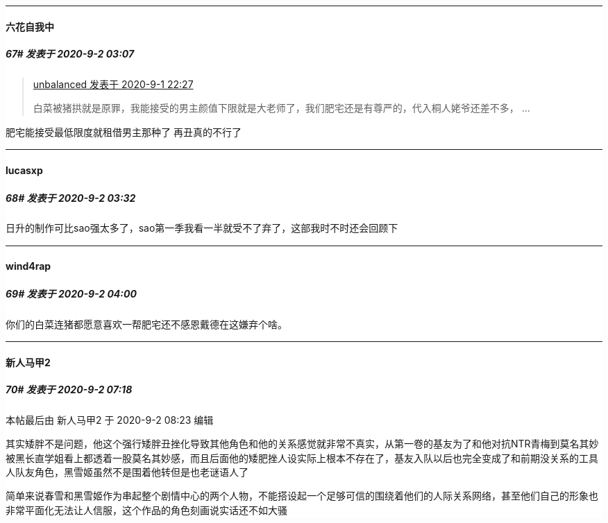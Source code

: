 
*****

####  六花自我中  
##### 67#       发表于 2020-9-2 03:07



<blockquote><a href="httphttps://bbs.saraba1st.com/2b/forum.php?mod=redirect&amp;goto=findpost&amp;pid=48614887&amp;ptid=1957689" target="_blank">unbalanced 发表于 2020-9-1 22:27</a>

白菜被猪拱就是原罪，我能接受的男主颜值下限就是大老师了，我们肥宅还是有尊严的，代入桐人姥爷还差不多， ...</blockquote>
肥宅能接受最低限度就租借男主那种了 再丑真的不行了







*****

####  lucasxp  
##### 68#       发表于 2020-9-2 03:32




日升的制作可比sao强太多了，sao第一季我看一半就受不了弃了，这部我时不时还会回顾下







*****

####  wind4rap  
##### 69#       发表于 2020-9-2 04:00




你们的白菜连猪都愿意喜欢一帮肥宅还不感恩戴德在这嫌弃个啥。







*****

####  新人马甲2  
##### 70#       发表于 2020-9-2 07:18



 本帖最后由 新人马甲2 于 2020-9-2 08:23 编辑 

其实矮胖不是问题，他这个强行矮胖丑挫化导致其他角色和他的关系感觉就非常不真实，从第一卷的基友为了和他对抗NTR青梅到莫名其妙被黑长直学姐看上都透着一股莫名其妙感，而且后面他的矮肥挫人设实际上根本不存在了，基友入队以后也完全变成了和前期没关系的工具人队友角色，黑雪姬虽然不是围着他转但是也老谜语人了


简单来说春雪和黑雪姬作为串起整个剧情中心的两个人物，不能搭设起一个足够可信的围绕着他们的人际关系网络，甚至他们自己的形象也非常平面化无法让人信服，这个作品的角色刻画说实话还不如大骚

